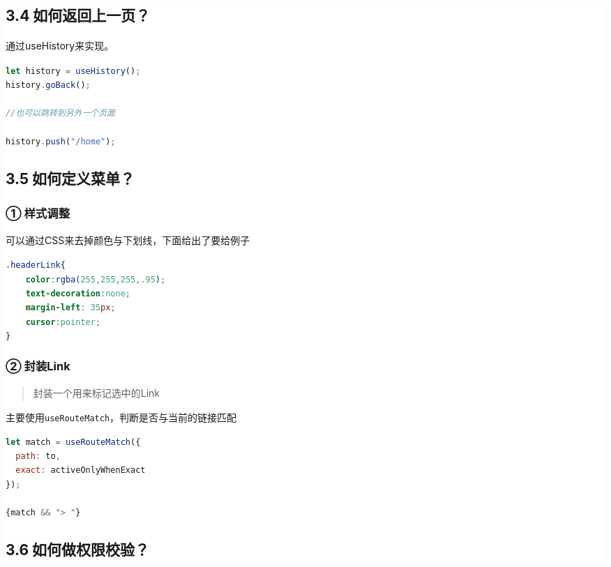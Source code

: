 



## 3.4 如何返回上一页？

通过useHistory来实现。

```jsx
let history = useHistory();
history.goBack();

//也可以跳转到另外一个页面

history.push("/home");
```







## 3.5 如何定义菜单？

### ① 样式调整

可以通过CSS来去掉颜色与下划线，下面给出了要给例子

```css
.headerLink{
    color:rgba(255,255,255,.95);
    text-decoration:none;
    margin-left: 35px;
    cursor:pointer;
}
```



### ② 封装Link

> 封装一个用来标记选中的Link

主要使用`useRouteMatch`，判断是否与当前的链接匹配

```jsx
let match = useRouteMatch({
  path: to,
  exact: activeOnlyWhenExact
});

{match && "> "}
```



## 3.6 如何做权限校验？
